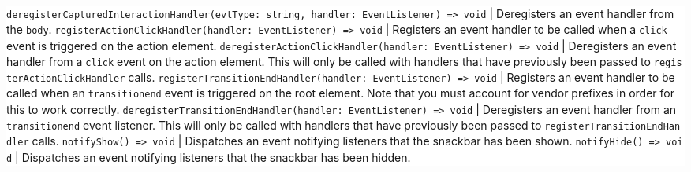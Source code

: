 `deregisterCapturedInteractionHandler(evtType: string, handler: EventListener) => void` | Deregisters an event handler from the `body`.
`registerActionClickHandler(handler: EventListener) => void` | Registers an event handler to be called when a `click` event is triggered on the action element.
`deregisterActionClickHandler(handler: EventListener) => void` | Deregisters an event handler from a `click` event on the action element. This will only be called with handlers that have previously been passed to `registerActionClickHandler` calls.
`registerTransitionEndHandler(handler: EventListener) => void` | Registers an event handler to be called when an `transitionend` event is triggered on the root element. Note that you must account for vendor prefixes in order for this to work correctly.
`deregisterTransitionEndHandler(handler: EventListener) => void` | Deregisters an event handler from an `transitionend` event listener. This will only be called with handlers that have previously been passed to `registerTransitionEndHandler` calls.
`notifyShow() => void` | Dispatches an event notifying listeners that the snackbar has been shown.
`notifyHide() => void` | Dispatches an event notifying listeners that the snackbar has been hidden.
